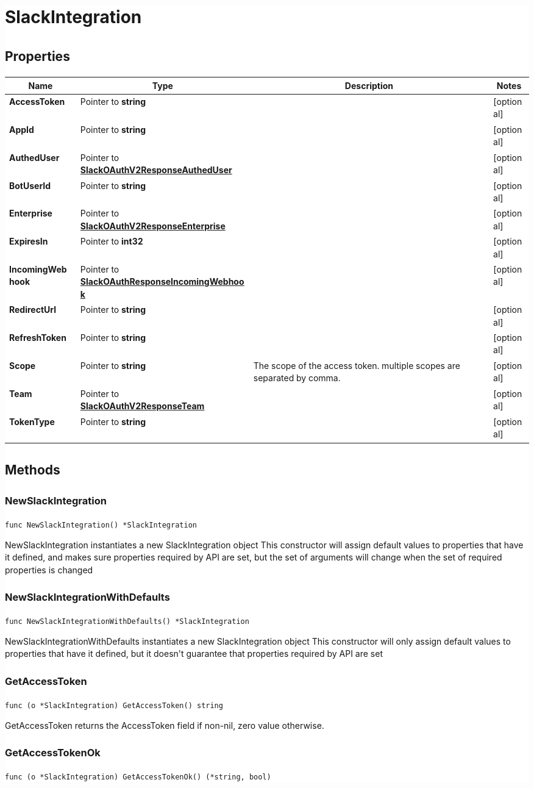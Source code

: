 # SlackIntegration

## Properties

Name | Type | Description | Notes
------------ | ------------- | ------------- | -------------
**AccessToken** | Pointer to **string** |  | [optional] 
**AppId** | Pointer to **string** |  | [optional] 
**AuthedUser** | Pointer to [**SlackOAuthV2ResponseAuthedUser**](SlackOAuthV2ResponseAuthedUser.md) |  | [optional] 
**BotUserId** | Pointer to **string** |  | [optional] 
**Enterprise** | Pointer to [**SlackOAuthV2ResponseEnterprise**](SlackOAuthV2ResponseEnterprise.md) |  | [optional] 
**ExpiresIn** | Pointer to **int32** |  | [optional] 
**IncomingWebhook** | Pointer to [**SlackOAuthResponseIncomingWebhook**](SlackOAuthResponseIncomingWebhook.md) |  | [optional] 
**RedirectUrl** | Pointer to **string** |  | [optional] 
**RefreshToken** | Pointer to **string** |  | [optional] 
**Scope** | Pointer to **string** | The scope of the access token. multiple scopes are separated by comma. | [optional] 
**Team** | Pointer to [**SlackOAuthV2ResponseTeam**](SlackOAuthV2ResponseTeam.md) |  | [optional] 
**TokenType** | Pointer to **string** |  | [optional] 

## Methods

### NewSlackIntegration

`func NewSlackIntegration() *SlackIntegration`

NewSlackIntegration instantiates a new SlackIntegration object
This constructor will assign default values to properties that have it defined,
and makes sure properties required by API are set, but the set of arguments
will change when the set of required properties is changed

### NewSlackIntegrationWithDefaults

`func NewSlackIntegrationWithDefaults() *SlackIntegration`

NewSlackIntegrationWithDefaults instantiates a new SlackIntegration object
This constructor will only assign default values to properties that have it defined,
but it doesn't guarantee that properties required by API are set

### GetAccessToken

`func (o *SlackIntegration) GetAccessToken() string`

GetAccessToken returns the AccessToken field if non-nil, zero value otherwise.

### GetAccessTokenOk

`func (o *SlackIntegration) GetAccessTokenOk() (*string, bool)`
